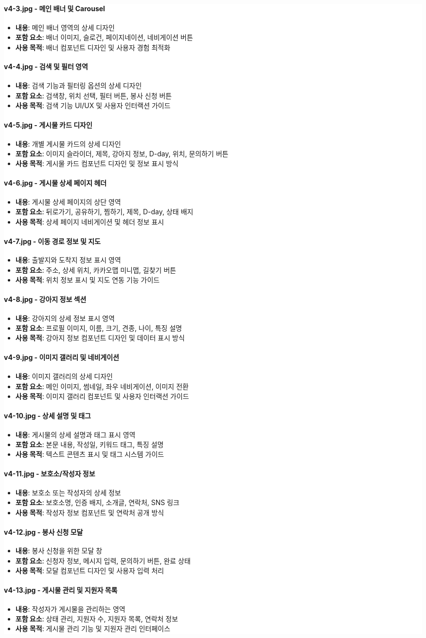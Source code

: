 #### **v4-3.jpg** - 메인 배너 및 Carousel
- **내용**: 메인 배너 영역의 상세 디자인
- **포함 요소**: 배너 이미지, 슬로건, 페이지네이션, 네비게이션 버튼
- **사용 목적**: 배너 컴포넌트 디자인 및 사용자 경험 최적화

#### **v4-4.jpg** - 검색 및 필터 영역
- **내용**: 검색 기능과 필터링 옵션의 상세 디자인
- **포함 요소**: 검색창, 위치 선택, 필터 버튼, 봉사 신청 버튼
- **사용 목적**: 검색 기능 UI/UX 및 사용자 인터랙션 가이드

#### **v4-5.jpg** - 게시물 카드 디자인
- **내용**: 개별 게시물 카드의 상세 디자인
- **포함 요소**: 이미지 슬라이더, 제목, 강아지 정보, D-day, 위치, 문의하기 버튼
- **사용 목적**: 게시물 카드 컴포넌트 디자인 및 정보 표시 방식

#### **v4-6.jpg** - 게시물 상세 페이지 헤더
- **내용**: 게시물 상세 페이지의 상단 영역
- **포함 요소**: 뒤로가기, 공유하기, 찜하기, 제목, D-day, 상태 배지
- **사용 목적**: 상세 페이지 네비게이션 및 헤더 정보 표시

#### **v4-7.jpg** - 이동 경로 정보 및 지도
- **내용**: 출발지와 도착지 정보 표시 영역
- **포함 요소**: 주소, 상세 위치, 카카오맵 미니맵, 길찾기 버튼
- **사용 목적**: 위치 정보 표시 및 지도 연동 기능 가이드

#### **v4-8.jpg** - 강아지 정보 섹션
- **내용**: 강아지의 상세 정보 표시 영역
- **포함 요소**: 프로필 이미지, 이름, 크기, 견종, 나이, 특징 설명
- **사용 목적**: 강아지 정보 컴포넌트 디자인 및 데이터 표시 방식

#### **v4-9.jpg** - 이미지 갤러리 및 네비게이션
- **내용**: 이미지 갤러리의 상세 디자인
- **포함 요소**: 메인 이미지, 썸네일, 좌우 네비게이션, 이미지 전환
- **사용 목적**: 이미지 갤러리 컴포넌트 및 사용자 인터랙션 가이드

#### **v4-10.jpg** - 상세 설명 및 태그
- **내용**: 게시물의 상세 설명과 태그 표시 영역
- **포함 요소**: 본문 내용, 작성일, 키워드 태그, 특징 설명
- **사용 목적**: 텍스트 콘텐츠 표시 및 태그 시스템 가이드

#### **v4-11.jpg** - 보호소/작성자 정보
- **내용**: 보호소 또는 작성자의 상세 정보
- **포함 요소**: 보호소명, 인증 배지, 소개글, 연락처, SNS 링크
- **사용 목적**: 작성자 정보 컴포넌트 및 연락처 공개 방식

#### **v4-12.jpg** - 봉사 신청 모달
- **내용**: 봉사 신청을 위한 모달 창
- **포함 요소**: 신청자 정보, 메시지 입력, 문의하기 버튼, 완료 상태
- **사용 목적**: 모달 컴포넌트 디자인 및 사용자 입력 처리

#### **v4-13.jpg** - 게시물 관리 및 지원자 목록
- **내용**: 작성자가 게시물을 관리하는 영역
- **포함 요소**: 상태 관리, 지원자 수, 지원자 목록, 연락처 정보
- **사용 목적**: 게시물 관리 기능 및 지원자 관리 인터페이스
